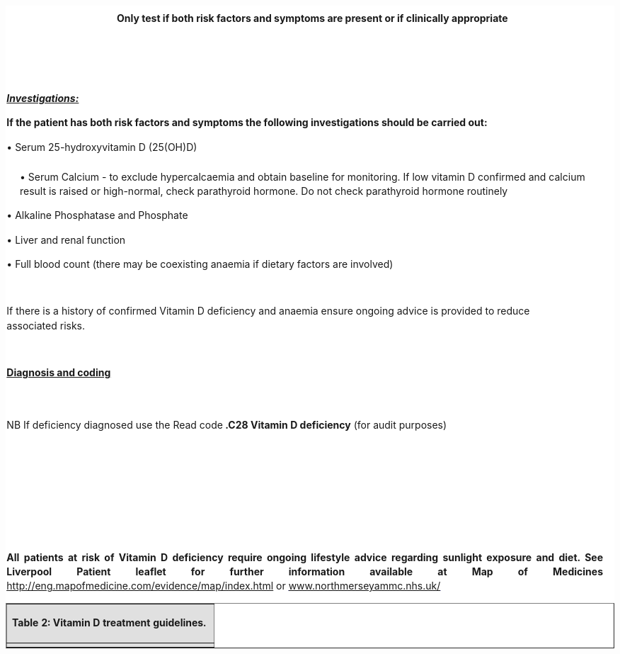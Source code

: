 <p style="background-color:#FFFFFF;text-align:center;padding:6pt 0pt 5pt 5pt;"><a name="bookmark3"></a><span class="font1" style="font-weight:bold;">Only test if both risk factors and symptoms are present or if clinically appropriate</span></p>

<p style="background-color:#FFFFFF;text-align:justify;padding:54pt 0pt 0pt 1pt;"><a name="bookmark4"></a><span class="font1" style="font-weight:bold;font-style:italic;text-decoration:underline;">Investigations:</span></p>

<p style="background-color:#FFFFFF;padding:0pt 19pt 0pt 1pt;"><span class="font1" style="font-weight:bold;">If the patient has both risk factors and symptoms the following investigations should be carried out:</span></p>

<p style="background-color:#FFFFFF;text-align:justify;padding:0pt 0pt 3pt 1pt;"><span class="font1">• Serum 25-hydroxyvitamin D (25(OH)D)</span></p>

<p style="background-color:#FFFFFF;padding:3pt 19pt 0pt 15pt;"><span class="font1">• Serum Calcium - to exclude hypercalcaemia and obtain baseline for monitoring. If low vitamin D confirmed and calcium result is raised or high-normal, check parathyroid hormone. Do not check parathyroid hormone routinely</span></p>

<p style="background-color:#FFFFFF;text-align:justify;padding:0pt 0pt 0pt 1pt;"><span class="font1">• Alkaline Phosphatase and Phosphate</span></p>

<p style="background-color:#FFFFFF;text-align:justify;padding:0pt 0pt 0pt 1pt;"><span class="font1">• Liver and renal function</span></p>

<p style="background-color:#FFFFFF;text-align:justify;padding:0pt 0pt 12pt 1pt;"><span class="font1">• Full blood count (there may be coexisting anaemia if dietary factors are involved)</span></p>

<p style="background-color:#FFFFFF;padding:12pt 34pt 12pt 1pt;"><span class="font1">If there is a history of confirmed Vitamin D deficiency and anaemia ensure ongoing advice is provided to reduce associated risks.</span></p>

<p style="background-color:#FFFFFF;text-align:justify;padding:12pt 0pt 15pt 1pt;"><span class="font1" style="font-weight:bold;text-decoration:underline;">Diagnosis and coding</span></p>

<p style="background-color:#FFFFFF;text-align:justify;padding:15pt 0pt 57pt 1pt;"><span class="font1">NB If deficiency diagnosed use the Read code</span><span class="font1" style="font-weight:bold;"> .C28 Vitamin D deficiency</span><span class="font1"> (for audit purposes)</span></p>

<p style="background-color:#FFFFFF;text-align:justify;padding:57pt 12pt 0pt 1pt;"><span class="font1" style="font-weight:bold;">All patients at risk of Vitamin D deficiency require ongoing lifestyle advice regarding sunlight exposure and diet. See Liverpool Patient leaflet for further information available at Map of Medicines</span><span class="font1"> </span><span class="font1" style="text-decoration:underline;"><a href="http://eng.mapofmedicine.com/evidence/map/index.html">http://eng.mapofmedicine.com/evidence/map/index.html</span><span class="font1" style="font-weight:bold;"></a> or </span><span class="font1" style="text-decoration:underline;color:#0000FF;"><a href="http://www.northmerseyammc.nhs.uk/">www.northmerseyammc.nhs.uk/</a></span></p>

<table border="1">

<tr><td colspan="3" style="background-color:#E0E0E0;">

<p style="text-align:center;padding:0pt 3pt 0pt 0pt;"><span class="font2" style="font-weight:bold;">Table 2: Vitamin D treatment guidelines.</span></p></td></tr>

<tr><td colspan="3" style="background-color:#E0E0E0;">
